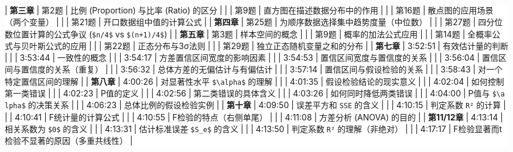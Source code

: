 | **第三章**     | 第2题     | 比例 (Proportion) 与比率 (Ratio) 的区分        |
|             | 第9题     | 直方图在描述数据分布中的作用                         |
|             | 第16题    | 散点图的应用场景（两个变量）                         |
|             | 第21题    | 开口数据组中值的计算公式                           |
| **第四章**     | 第25题    | 为顺序数据选择集中趋势度量（中位数）                     |
|             | 第27题    | 四分位数位置计算的公式争议 (`$n/4$` vs `$(n+1)/4$`) |
| **第五章**     | 第3题     | 样本空间的概念                                |
|             | 第9题     | 概率的加法公式应用                              |
|             | 第14题    | 全概率公式与贝叶斯公式的应用                         |
|             | 第22题    | 正态分布与3σ法则                              |
|             | 第29题    | 独立正态随机变量之和的分布                          |
| **第七章**     | 3:52:51 | 有效估计量的判断                               |
|             | 3:53:44 | 一致性的概念                                 |
|             | 3:54:17 | 方差置信区间宽度的影响因素                          |
|             | 3:54:53 | 置信区间宽度与置信度的关系                          |
|             | 3:56:04 | 置信区间与置信度的关系（重复）                        |
|             | 3:56:32 | 总体方差的无偏估计与有偏估计                         |
|             | 3:57:14 | 置信区间与假设检验的关系                           |
|             | 3:58:43 | 对一个特定置信区间的理解                           |
| **第八章**     | 4:00:26 | 对显著性水平 `$\alpha$` 的理解                  |
|             | 4:01:35 | 假设检验结论的现实意义                            |
|             | 4:02:04 | 如何控制第一类错误                              |
|             | 4:02:23 | P值的定义                                  |
|             | 4:02:56 | 第二类错误的具体含义                             |
|             | 4:03:26 | 如何同时降低两类错误                             |
|             | 4:04:00 | P值与 `$\alpha$` 的决策关系                   |
|             | 4:06:23 | 总体比例的假设检验实例                            |
| **第十章**     | 4:09:50 | 误差平方和 `SSE` 的含义                        |
|             | 4:10:15 | 判定系数 `R²` 的计算                          |
|             | 4:10:41 | F统计量的计算公式                              |
|             | 4:10:55 | F检验的特点（右侧单尾）                           |
|             | 4:11:08 | 方差分析 (ANOVA) 的目的                       |
| **第11/12章** | 4:13:14 | 相关系数为 `$0$` 的含义                        |
|             | 4:13:31 | 估计标准误差 `$S_e$` 的含义                     |
|             | 4:13:50 | 判定系数 `R²` 的理解（非绝对）                     |
|             | 4:17:17 | F检验显著而t检验不显著的原因（多重共线性）                 |